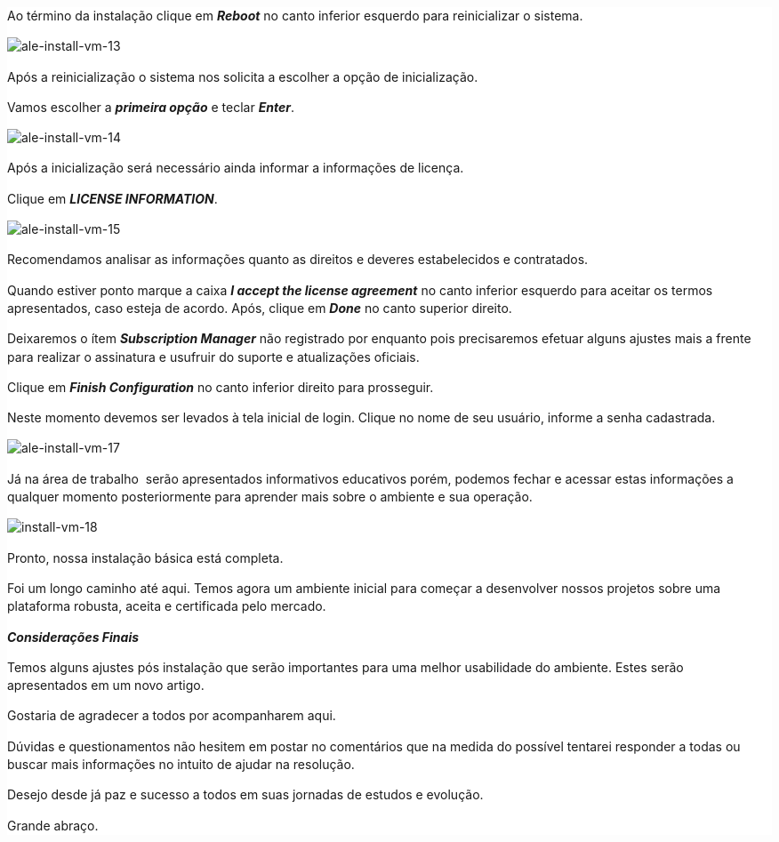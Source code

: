 Ao término da instalação clique em <em><strong>Reboot</strong> </em>no canto inferior esquerdo para reinicializar o sistema.

<img class="alignnone wp-image-1494 size-full" src="http://homelaber.com.br/site/wp-content/uploads/2016/05/install-vm-13.png" alt="ale-install-vm-13" width="795" height="657" />

Após a reinicialização o sistema nos solicita a escolher a opção de inicialização.

Vamos escolher a <em><strong>primeira opção</strong></em> e teclar <em><strong>Enter</strong></em>.

<img class="alignnone wp-image-1495 size-full" src="http://homelaber.com.br/site/wp-content/uploads/2016/05/install-vm-14.png" alt="ale-install-vm-14" width="740" height="528" />

Após a inicialização será necessário ainda informar a informações de licença.

Clique em <em><strong>LICENSE INFORMATION</strong></em>.

<img class="alignnone wp-image-1496 size-full" src="http://homelaber.com.br/site/wp-content/uploads/2016/05/install-vm-15.png" alt="ale-install-vm-15" width="772" height="474" />

Recomendamos analisar as informações quanto as direitos e deveres estabelecidos e contratados.

Quando estiver ponto marque a caixa <em><strong>I accept the license agreement</strong></em> no canto inferior esquerdo para aceitar os termos apresentados, caso esteja de acordo. Após, clique em <em><strong>Done</strong> </em>no canto superior direito.

Deixaremos o ítem <em><strong>Subscription Manager</strong></em> não registrado por enquanto pois precisaremos efetuar alguns ajustes mais a frente para realizar o assinatura e usufruir do suporte e atualizações oficiais.

Clique em <em><strong>Finish Configuration</strong></em> no canto inferior direito para prosseguir.

Neste momento devemos ser levados à tela inicial de login. Clique no nome de seu usuário, informe a senha cadastrada.

<img class="alignnone wp-image-1497 size-full" src="http://homelaber.com.br/site/wp-content/uploads/2016/05/install-vm-17.png" alt="ale-install-vm-17" width="765" height="414" />

Já na área de trabalho  serão apresentados informativos educativos porém, podemos fechar e acessar estas informações a qualquer momento posteriormente para aprender mais sobre o ambiente e sua operação.

<img class="alignnone wp-image-1498 size-full" src="http://homelaber.com.br/site/wp-content/uploads/2016/05/install-vm-18.png" alt="install-vm-18" width="788" height="610" />

Pronto, nossa instalação básica está completa.

Foi um longo caminho até aqui. Temos agora um ambiente inicial para começar a desenvolver nossos projetos sobre uma plataforma robusta, aceita e certificada pelo mercado.

<em><strong>Considerações Finais</strong></em>

Temos alguns ajustes pós instalação que serão importantes para uma melhor usabilidade do ambiente. Estes serão apresentados em um novo artigo.

Gostaria de agradecer a todos por acompanharem aqui.

Dúvidas e questionamentos não hesitem em postar no comentários que na medida do possível tentarei responder a todas ou buscar mais informações no intuito de ajudar na resolução.

Desejo desde já paz e sucesso a todos em suas jornadas de estudos e evolução.

Grande abraço.